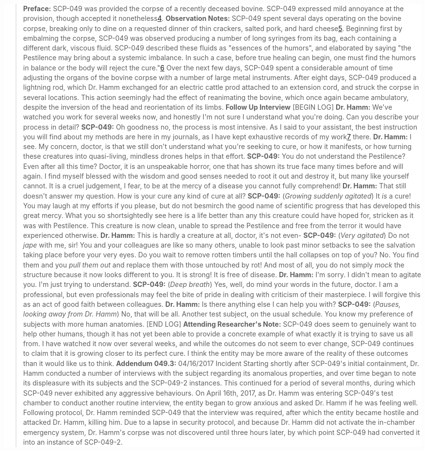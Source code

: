 > **Preface:** SCP-049 was provided the corpse of a recently deceased bovine. SCP-049 expressed mild annoyance at the provision, though accepted it nonetheless[4](javascript:;).
> **Observation Notes:** SCP-049 spent several days operating on the bovine corpse, breaking only to dine on a requested dinner of thin crackers, salted pork, and hard cheese[5](javascript:;). Beginning first by embalming the corpse, SCP-049 was observed producing a number of long syringes from its bag, each containing a different dark, viscous fluid. SCP-049 described these fluids as "essences of the humors", and elaborated by saying "the Pestilence may bring about a systemic imbalance. In such a case, before true healing can begin, one must find the humors in balance or the body will reject the cure."[6](javascript:;)
> Over the next few days, SCP-049 spent a considerable amount of time adjusting the organs of the bovine corpse with a number of large metal instruments. After eight days, SCP-049 produced a lightning rod, which Dr. Hamm exchanged for an electric cattle prod attached to an extension cord, and struck the corpse in several locations. This action seemingly had the effect of reanimating the bovine, which once again became ambulatory, despite the inversion of the head and reorientation of its limbs.
> **Follow Up Interview**
> [BEGIN LOG]
> **Dr. Hamm:** We've watched you work for several weeks now, and honestly I'm not sure I understand what you're doing. Can you describe your process in detail?
> **SCP-049:** Oh goodness no, the process is most intensive. As I said to your assistant, the best instruction you will find about my methods are here in my journals, as I have kept exhaustive records of my work[7](javascript:;) there.
> **Dr. Hamm:** I see. My concern, doctor, is that we still don't understand what you're seeking to cure, or how it manifests, or how turning these creatures into quasi-living, mindless drones helps in that effort.
> **SCP-049:** You do not understand the Pestilence? Even after all this time? Doctor, it is an unspeakable horror, one that has shown its true face many times before and will again. I find myself blessed with the wisdom and good senses needed to root it out and destroy it, but many like yourself cannot. It is a cruel judgement, I fear, to be at the mercy of a disease you cannot fully comprehend!
> **Dr. Hamm:** That still doesn't answer my question. How is your cure any kind of cure at all?
> **SCP-049:** (_Growing suddenly agitated_) It _is_ a cure! You may laugh at my efforts if you please, but do not besmirch the good name of scientific progress that has developed this great mercy. What you so shortsightedly see here is a life better than any this creature could have hoped for, stricken as it was with Pestilence. This creature is now clean, unable to spread the Pestilence and free from the terror it would have experienced otherwise.
> **Dr. Hamm:** This is hardly a creature at all, doctor, it's not even-
> **SCP-049:** (_Very agitated_) Do not _jape_ with me, sir! You and your colleagues are like so many others, unable to look past minor setbacks to see the salvation taking place before your very eyes. Do you wait to remove rotten timbers until the hall collapses on top of you? No. You find them and you _pull them out_ and replace them with those untouched by rot! And most of all, you do not simply _mock_ the structure because it now looks different to you. It is strong! It is free of disease.
> **Dr. Hamm:** I'm sorry. I didn't mean to agitate you. I'm just trying to understand.
> **SCP-049:** (_Deep breath_) Yes, well, do mind your words in the future, doctor. I am a professional, but even professionals may feel the bite of pride in dealing with criticism of their masterpiece. I will forgive this as an act of good faith between colleagues.
> **Dr. Hamm:** Is there anything else I can help you with?
> **SCP-049:** (_Pauses, looking away from Dr. Hamm_) No, that will be all. Another test subject, on the usual schedule. You know my preference of subjects with more human anatomies.
> [END LOG]
> **Attending Researcher's Note:** SCP-049 does seem to genuinely want to help other humans, though it has not yet been able to provide a concrete example of what exactly it is trying to save us all from. I have watched it now over several weeks, and while the outcomes do not seem to ever change, SCP-049 continues to claim that it is growing closer to its perfect cure. I think the entity may be more aware of the reality of these outcomes than it would like us to think.
**Addendum 049.3:** 04/16/2017 Incident
Starting shortly after SCP-049's initial containment, Dr. Hamm conducted a number of interviews with the subject regarding its anomalous properties, and over time began to note its displeasure with its subjects and the SCP-049-2 instances. This continued for a period of several months, during which SCP-049 never exhibited any aggressive behaviours.
On April 16th, 2017, as Dr. Hamm was entering SCP-049's test chamber to conduct another routine interview, the entity began to grow anxious and asked Dr. Hamm if he was feeling well. Following protocol, Dr. Hamm reminded SCP-049 that the interview was required, after which the entity became hostile and attacked Dr. Hamm, killing him. Due to a lapse in security protocol, and because Dr. Hamm did not activate the in-chamber emergency system, Dr. Hamm's corpse was not discovered until three hours later, by which point SCP-049 had converted it into an instance of SCP-049-2.